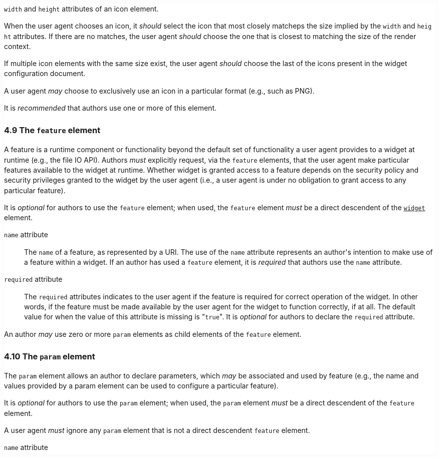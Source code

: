    <code>width</code> and <code>height</code> attributes of an icon element.</p>
  <p>When the user agent chooses an icon, it <em class="ct">should</em>
   select the icon that most closely matcheps the size implied by the
   <code>width</code> and <code>height</code> attributes. If there are no
   matches, the user agent <em class="ct">should</em> choose the one that is
   closest to matching the size of the render context.</p>
  <p>If multiple icon elements with the same size exist, the user agent <em class="ct">should</em> choose the last of the icons present in the widget
   configuration document.</p>
  <p>A user agent <em class="ct">may</em> choose to exclusively use an icon
   in a particular format (e.g., such as PNG).</p>
  <p>It is <em class="ct">recommended</em> that authors use one or more of
   this element.</p>
  <h3 id="the_feature_element"><span class="secno">4.9 </span>The
   <code>feature</code> element</h3>
  <p> A feature is a runtime component or functionality beyond the default
   set of functionality a user agent provides to a widget at runtime (e.g.,
   the file IO API). Authors <em class="ct">must</em> explicitly request, via
   the <code>feature</code> elements, that the user agent make particular
   features available to the widget at runtime. Whether widget is granted
   access to a feature depends on the security policy and security privileges
   granted to the widget by the user agent (i.e., a user agent is under no
   obligation to grant access to any particular feature).</p>
  <p>It is <em class="ct">optional</em> for authors to use the
   <code>feature</code> element; when used, the <code>feature</code> element
   <em class="ct">must</em> be a direct descendent of the <code><a href="#widget">widget</a></code> element.</p>
  <dl>
   <dt><code>name</code> attribute</dt>
   <dd>
    <p>The <code>name</code> of a feature, as represented by a URI. The use
     of the <code>name</code> attribute represents an author&#39;s intention to
     make use of a feature within a widget. If an author has used a
     <code>feature</code> element, it is <em>required</em> that authors use
     the <code>name</code> attribute.</p>
   </dd>
   <dt><code>required</code> attribute</dt>
   <dd>
    <p>The <code>required</code> attributes indicates to the user agent if
     the feature is required for correct operation of the widget. In other
     words, if the feature must be made available by the user agent for the
     widget to function correctly, if at all. The default value for when the
     value of this attribute is missing is &quot;<code>true</code>&quot;. It is
     <em>optional</em> for authors to declare the <code>required</code>
     attribute.</p>
   </dd>
  </dl>
  <p>An author <em class="ct">may</em> use zero or more <code>param</code>
   elements as child elements of the <code>feature</code> element.</p>
  <h3 id="the_param_element"><span class="secno">4.10 </span>The
   <code>param</code> element</h3>
  <p>The <code>param</code> element allows an author to declare parameters,
   which <em class="ct">may</em> be associated and used by feature (e.g., the
   name and values provided by a param element can be used to configure a
   particular feature).</p>
  <p>It is <em class="ct">optional</em> for authors to use the
   <code>param</code> element; when used, the <code>param</code> element <em class="ct">must</em> be a direct descendent of the <code>feature</code>
   element.</p>
  <p>A user agent <em class="ct">must</em> ignore any <code>param</code>
   element that is not a direct descendent <code>feature</code> element.</p>
  <dl>
   <dt><code>name</code> attribute</dt>
   <dd>